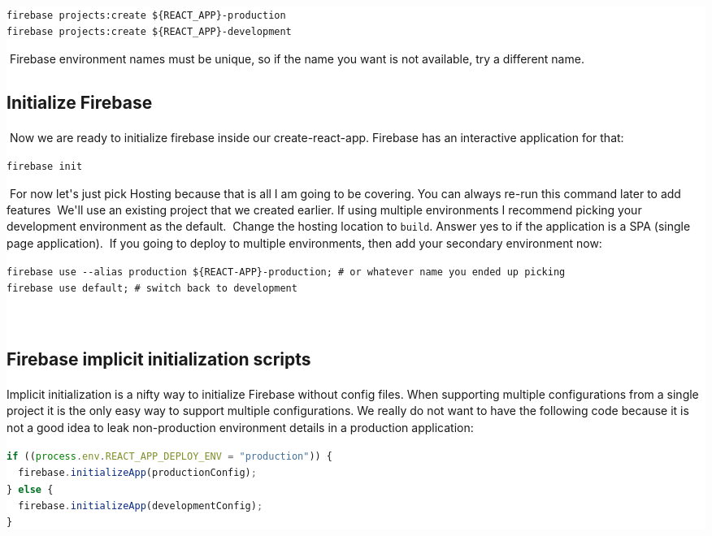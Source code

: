 ```shell
firebase projects:create ${REACT_APP}-production
firebase projects:create ${REACT_APP}-development
```

​
Firebase environment names must be unique, so if the name you want is not available, try a different name.
​

## Initialize Firebase

​
Now we are ready to initialize firebase inside our create-react-app. Firebase has an interactive application for that:
​

```shell
firebase init
```

​
For now let's just pick Hosting because that is all I am going to be covering. You can always re-run this command later to add features
​
​
We'll use an existing project that we created earlier. If using multiple environments I recommend picking your development environment as the default.
​
Change the hosting location to `build`. Answer yes to if the application is a SPA (single page application).
​
If you going to deploy to multiple environments, then add your secondary environment now:
​

```shell
firebase use --alias production ${REACT-APP}-production; # or whatever name you ended up picking
firebase use default; # switch back to development
```

​

## Firebase implicit initialization scripts

Implicit initialization is a nifty way to initialize Firebase without config files. When supporting multiple configurations from a single project it is the only easy way to support multiple configurations. We really do not want to have the following code because it is not a good idea to leak non-production environment details in a production application:
​

```js
if ((process.env.REACT_APP_DEPLOY_ENV = "production")) {
  firebase.initializeApp(productionConfig);
} else {
  firebase.initializeApp(developmentConfig);
}
```
